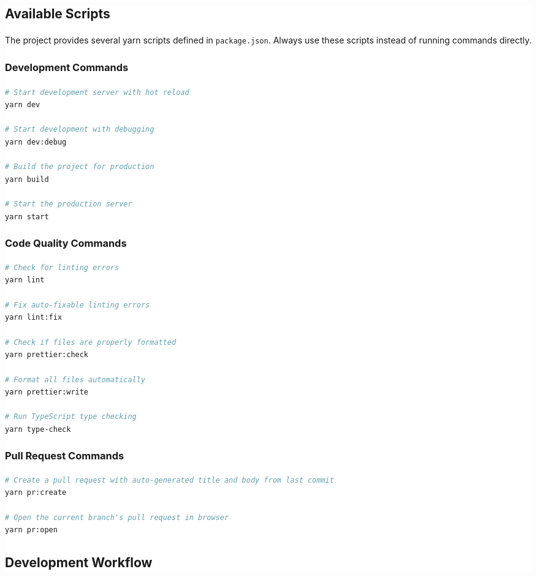 ## Available Scripts

The project provides several yarn scripts defined in `package.json`. Always use these scripts instead of running commands directly.

### Development Commands

```bash
# Start development server with hot reload
yarn dev

# Start development with debugging
yarn dev:debug

# Build the project for production
yarn build

# Start the production server
yarn start
```

### Code Quality Commands

```bash
# Check for linting errors
yarn lint

# Fix auto-fixable linting errors
yarn lint:fix

# Check if files are properly formatted
yarn prettier:check

# Format all files automatically
yarn prettier:write

# Run TypeScript type checking
yarn type-check
```

### Pull Request Commands

```bash
# Create a pull request with auto-generated title and body from last commit
yarn pr:create

# Open the current branch's pull request in browser
yarn pr:open
```

## Development Workflow
